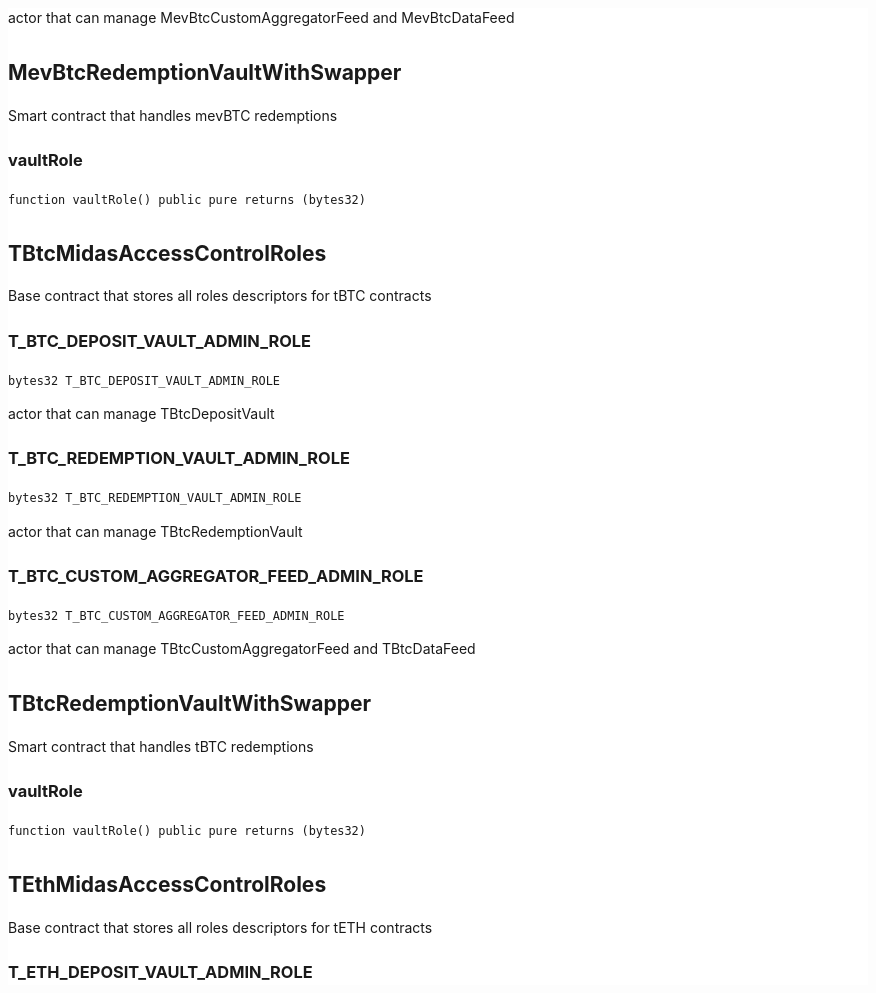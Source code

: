 actor that can manage MevBtcCustomAggregatorFeed and MevBtcDataFeed

## MevBtcRedemptionVaultWithSwapper

Smart contract that handles mevBTC redemptions

### vaultRole

```solidity
function vaultRole() public pure returns (bytes32)
```

## TBtcMidasAccessControlRoles

Base contract that stores all roles descriptors for tBTC contracts

### T_BTC_DEPOSIT_VAULT_ADMIN_ROLE

```solidity
bytes32 T_BTC_DEPOSIT_VAULT_ADMIN_ROLE
```

actor that can manage TBtcDepositVault

### T_BTC_REDEMPTION_VAULT_ADMIN_ROLE

```solidity
bytes32 T_BTC_REDEMPTION_VAULT_ADMIN_ROLE
```

actor that can manage TBtcRedemptionVault

### T_BTC_CUSTOM_AGGREGATOR_FEED_ADMIN_ROLE

```solidity
bytes32 T_BTC_CUSTOM_AGGREGATOR_FEED_ADMIN_ROLE
```

actor that can manage TBtcCustomAggregatorFeed and TBtcDataFeed

## TBtcRedemptionVaultWithSwapper

Smart contract that handles tBTC redemptions

### vaultRole

```solidity
function vaultRole() public pure returns (bytes32)
```

## TEthMidasAccessControlRoles

Base contract that stores all roles descriptors for tETH contracts

### T_ETH_DEPOSIT_VAULT_ADMIN_ROLE
